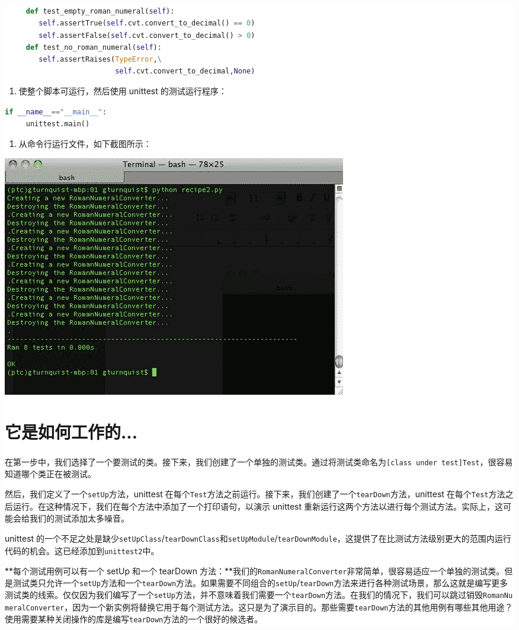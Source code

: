 ```py
     def test_empty_roman_numeral(self): 
        self.assertTrue(self.cvt.convert_to_decimal() == 0) 
        self.assertFalse(self.cvt.convert_to_decimal() > 0) 
     def test_no_roman_numeral(self): 
        self.assertRaises(TypeError,\
                          self.cvt.convert_to_decimal,None)
```

1.  使整个脚本可运行，然后使用 unittest 的测试运行程序：

```py
if __name__=="__main__": 
     unittest.main()
```

1.  从命令行运行文件，如下截图所示：

![](img/00008.jpeg)

# 它是如何工作的...

在第一步中，我们选择了一个要测试的类。接下来，我们创建了一个单独的测试类。通过将测试类命名为`[class under test]Test`，很容易知道哪个类正在被测试。

然后，我们定义了一个`setUp`方法，unittest 在每个`Test`方法之前运行。接下来，我们创建了一个`tearDown`方法，unittest 在每个`Test`方法之后运行。在这种情况下，我们在每个方法中添加了一个打印语句，以演示 unittest 重新运行这两个方法以进行每个测试方法。实际上，这可能会给我们的测试添加太多噪音。

unittest 的一个不足之处是缺少`setUpClass`/`tearDownClass`和`setUpModule`/`tearDownModule`，这提供了在比测试方法级别更大的范围内运行代码的机会。这已经添加到`unittest2`中。

**每个测试用例可以有一个 setUp 和一个 tearDown 方法：**我们的`RomanNumeralConverter`非常简单，很容易适应一个单独的测试类。但是测试类只允许一个`setUp`方法和一个`tearDown`方法。如果需要不同组合的`setUp`/`tearDown`方法来进行各种测试场景，那么这就是编写更多测试类的线索。仅仅因为我们编写了一个`setUp`方法，并不意味着我们需要一个`tearDown`方法。在我们的情况下，我们可以跳过销毁`RomanNumeralConverter`，因为一个新实例将替换它用于每个测试方法。这只是为了演示目的。那些需要`tearDown`方法的其他用例有哪些其他用途？使用需要某种关闭操作的库是编写`tearDown`方法的一个很好的候选者。
